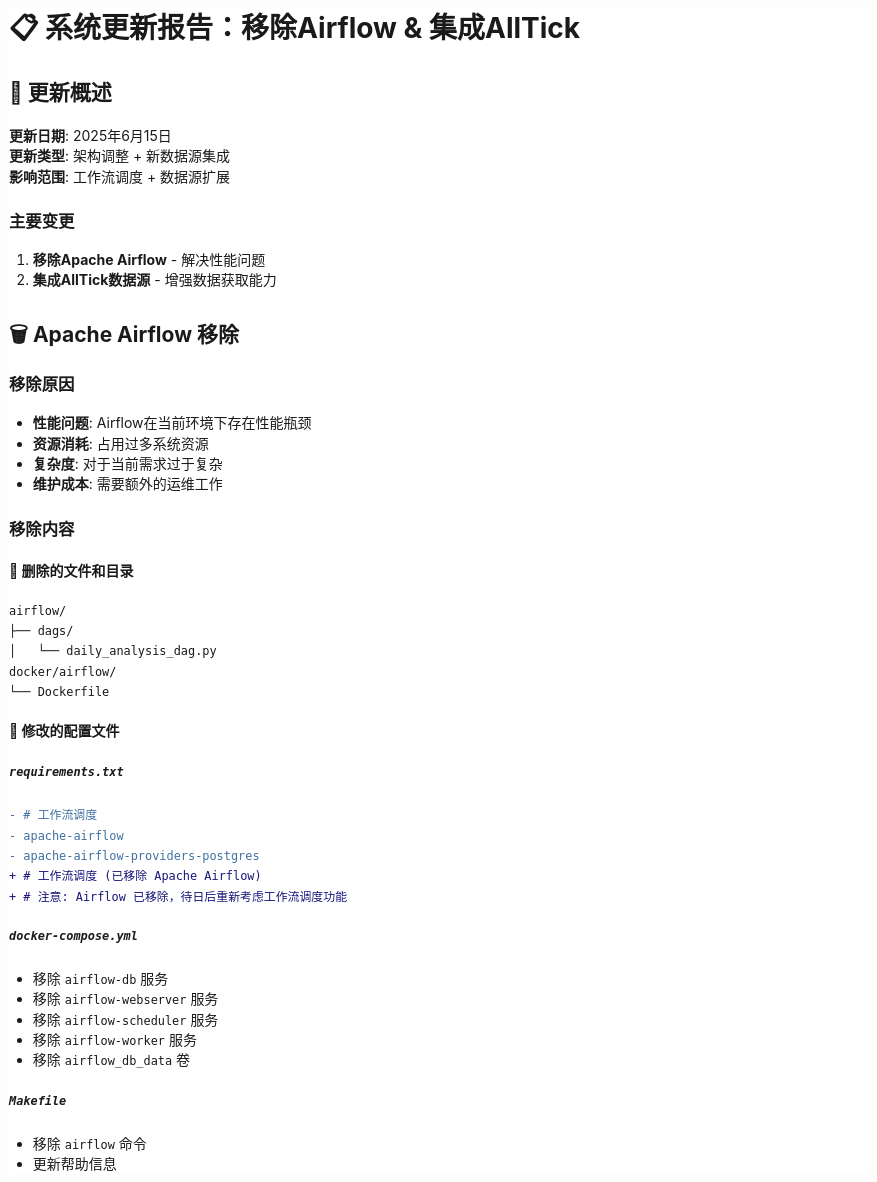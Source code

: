 # 📋 系统更新报告：移除Airflow & 集成AllTick

## 🎯 更新概述

**更新日期**: 2025年6月15日  
**更新类型**: 架构调整 + 新数据源集成  
**影响范围**: 工作流调度 + 数据源扩展  

### 主要变更
1. **移除Apache Airflow** - 解决性能问题
2. **集成AllTick数据源** - 增强数据获取能力

## 🗑️ Apache Airflow 移除

### 移除原因
- **性能问题**: Airflow在当前环境下存在性能瓶颈
- **资源消耗**: 占用过多系统资源
- **复杂度**: 对于当前需求过于复杂
- **维护成本**: 需要额外的运维工作

### 移除内容

#### 📁 删除的文件和目录
```
airflow/
├── dags/
│   └── daily_analysis_dag.py
docker/airflow/
└── Dockerfile
```

#### 🔧 修改的配置文件

##### `requirements.txt`
```diff
- # 工作流调度
- apache-airflow
- apache-airflow-providers-postgres
+ # 工作流调度 (已移除 Apache Airflow)
+ # 注意: Airflow 已移除，待日后重新考虑工作流调度功能
```

##### `docker-compose.yml`
- 移除 `airflow-db` 服务
- 移除 `airflow-webserver` 服务  
- 移除 `airflow-scheduler` 服务
- 移除 `airflow-worker` 服务
- 移除 `airflow_db_data` 卷

##### `Makefile`
- 移除 `airflow` 命令
- 更新帮助信息
